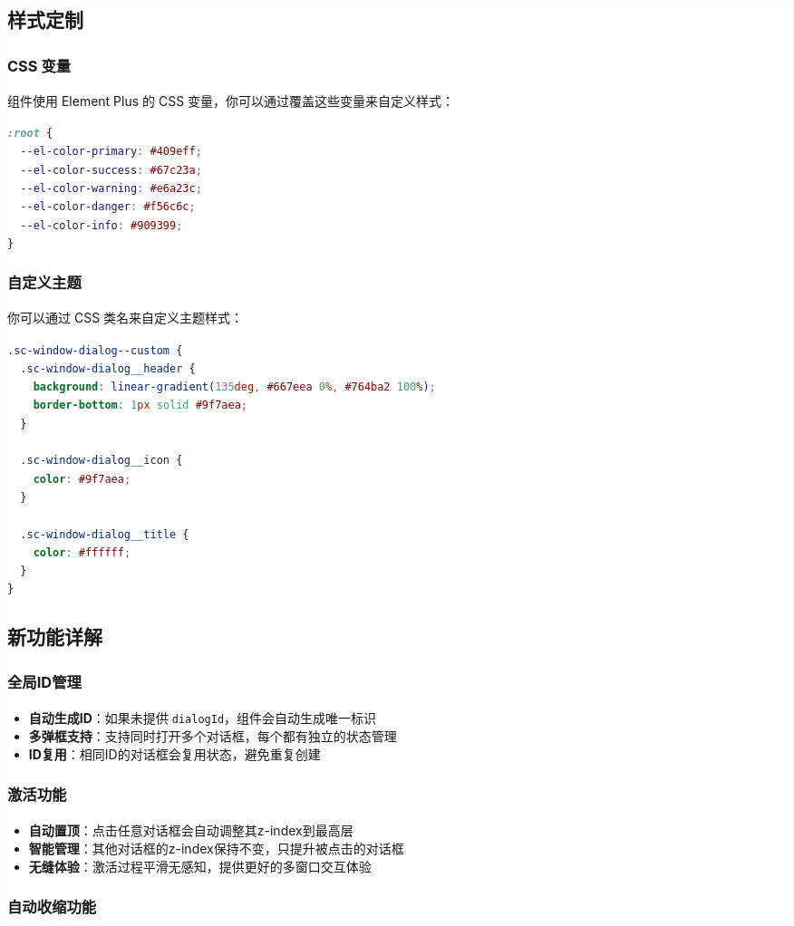 ## 样式定制

### CSS 变量

组件使用 Element Plus 的 CSS 变量，你可以通过覆盖这些变量来自定义样式：

```css
:root {
  --el-color-primary: #409eff;
  --el-color-success: #67c23a;
  --el-color-warning: #e6a23c;
  --el-color-danger: #f56c6c;
  --el-color-info: #909399;
}
```

### 自定义主题

你可以通过 CSS 类名来自定义主题样式：

```css
.sc-window-dialog--custom {
  .sc-window-dialog__header {
    background: linear-gradient(135deg, #667eea 0%, #764ba2 100%);
    border-bottom: 1px solid #9f7aea;
  }
  
  .sc-window-dialog__icon {
    color: #9f7aea;
  }
  
  .sc-window-dialog__title {
    color: #ffffff;
  }
}
```

## 新功能详解

### 全局ID管理

- **自动生成ID**：如果未提供 `dialogId`，组件会自动生成唯一标识
- **多弹框支持**：支持同时打开多个对话框，每个都有独立的状态管理
- **ID复用**：相同ID的对话框会复用状态，避免重复创建

### 激活功能

- **自动置顶**：点击任意对话框会自动调整其z-index到最高层
- **智能管理**：其他对话框的z-index保持不变，只提升被点击的对话框
- **无缝体验**：激活过程平滑无感知，提供更好的多窗口交互体验

### 自动收缩功能
